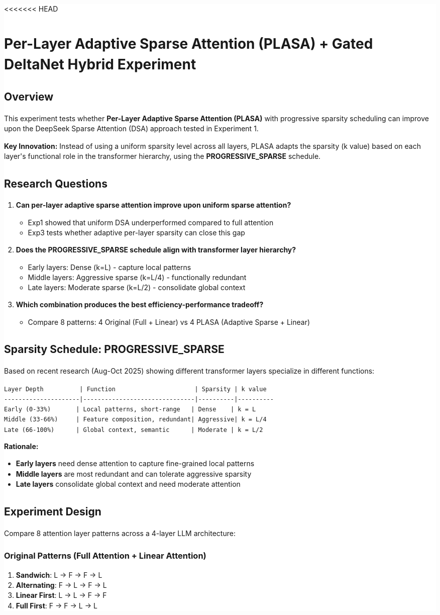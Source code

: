 <<<<<<< HEAD
# Per-Layer Adaptive Sparse Attention (PLASA) + Gated DeltaNet Hybrid Experiment

## Overview

This experiment tests whether **Per-Layer Adaptive Sparse Attention (PLASA)** with progressive sparsity scheduling can improve upon the DeepSeek Sparse Attention (DSA) approach tested in Experiment 1.

**Key Innovation:** Instead of using a uniform sparsity level across all layers, PLASA adapts the sparsity (k value) based on each layer's functional role in the transformer hierarchy, using the **PROGRESSIVE_SPARSE** schedule.

## Research Questions

1. **Can per-layer adaptive sparse attention improve upon uniform sparse attention?**
   - Exp1 showed that uniform DSA underperformed compared to full attention
   - Exp3 tests whether adaptive per-layer sparsity can close this gap

2. **Does the PROGRESSIVE_SPARSE schedule align with transformer layer hierarchy?**
   - Early layers: Dense (k=L) - capture local patterns
   - Middle layers: Aggressive sparse (k=L/4) - functionally redundant
   - Late layers: Moderate sparse (k=L/2) - consolidate global context

3. **Which combination produces the best efficiency-performance tradeoff?**
   - Compare 8 patterns: 4 Original (Full + Linear) vs 4 PLASA (Adaptive Sparse + Linear)

## Sparsity Schedule: PROGRESSIVE_SPARSE

Based on recent research (Aug-Oct 2025) showing different transformer layers specialize in different functions:

```
Layer Depth          | Function                      | Sparsity | k value
---------------------|-------------------------------|----------|----------
Early (0-33%)       | Local patterns, short-range   | Dense    | k = L
Middle (33-66%)     | Feature composition, redundant| Aggressive| k = L/4
Late (66-100%)      | Global context, semantic      | Moderate | k = L/2
```

**Rationale:**
- **Early layers** need dense attention to capture fine-grained local patterns
- **Middle layers** are most redundant and can tolerate aggressive sparsity
- **Late layers** consolidate global context and need moderate attention

## Experiment Design

Compare 8 attention layer patterns across a 4-layer LLM architecture:

### Original Patterns (Full Attention + Linear Attention)
1. **Sandwich**: L → F → F → L
2. **Alternating**: F → L → F → L
3. **Linear First**: L → L → F → F
4. **Full First**: F → F → L → L
